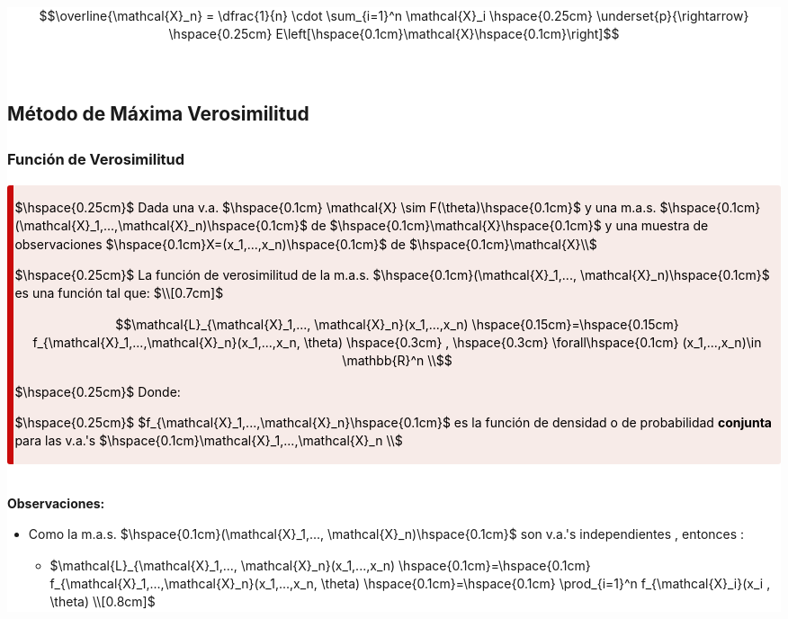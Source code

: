 $$\overline{\mathcal{X}_n} = \dfrac{1}{n} \cdot \sum_{i=1}^n \mathcal{X}_i \hspace{0.25cm} \underset{p}{\rightarrow} \hspace{0.25cm} E\left[\hspace{0.1cm}\mathcal{X}\hspace{0.1cm}\right]$$

</p>
 
</p></span>
</div>






<br>


## Método de Máxima Verosimilitud

### Función de Verosimilitud

<div class="warning" style='background-color:#F7EBE8; color: #030000; border-left: solid #CA0B0B 7px; border-radius: 3px; size:1px ; padding:0.1em;'>
<span>



$\hspace{0.25cm}$ Dada una v.a. $\hspace{0.1cm} \mathcal{X} \sim F(\theta)\hspace{0.1cm}$ y una m.a.s. $\hspace{0.1cm}(\mathcal{X}_1,...,\mathcal{X}_n)\hspace{0.1cm}$ de $\hspace{0.1cm}\mathcal{X}\hspace{0.1cm}$ y una muestra de observaciones $\hspace{0.1cm}X=(x_1,...,x_n)\hspace{0.1cm}$  de $\hspace{0.1cm}\mathcal{X}\\$


$\hspace{0.25cm}$ La función de verosimilitud de la m.a.s. $\hspace{0.1cm}(\mathcal{X}_1,..., \mathcal{X}_n)\hspace{0.1cm}$ es una función  tal que: $\\[0.7cm]$



$$\mathcal{L}_{\mathcal{X}_1,..., \mathcal{X}_n}(x_1,...,x_n) \hspace{0.15cm}=\hspace{0.15cm} f_{\mathcal{X}_1,...,\mathcal{X}_n}(x_1,...,x_n, \theta) \hspace{0.3cm} , \hspace{0.3cm} \forall\hspace{0.1cm} (x_1,...,x_n)\in \mathbb{R}^n \\$$


$\hspace{0.25cm}$  Donde: 

$\hspace{0.25cm}$  $f_{\mathcal{X}_1,...,\mathcal{X}_n}\hspace{0.1cm}$ es la función de densidad o de probabilidad **conjunta** para las v.a.'s $\hspace{0.1cm}\mathcal{X}_1,...,\mathcal{X}_n \\$


</p>
 
</p></span>
</div>


<br>


**Observaciones:**


- Como  la m.a.s. $\hspace{0.1cm}(\mathcal{X}_1,..., \mathcal{X}_n)\hspace{0.1cm}$ son v.a.'s independientes , entonces : 

    - $\mathcal{L}_{\mathcal{X}_1,..., \mathcal{X}_n}(x_1,...,x_n) \hspace{0.1cm}=\hspace{0.1cm} f_{\mathcal{X}_1,...,\mathcal{X}_n}(x_1,...,x_n, \theta) \hspace{0.1cm}=\hspace{0.1cm} \prod_{i=1}^n f_{\mathcal{X}_i}(x_i , \theta) \\[0.8cm]$
